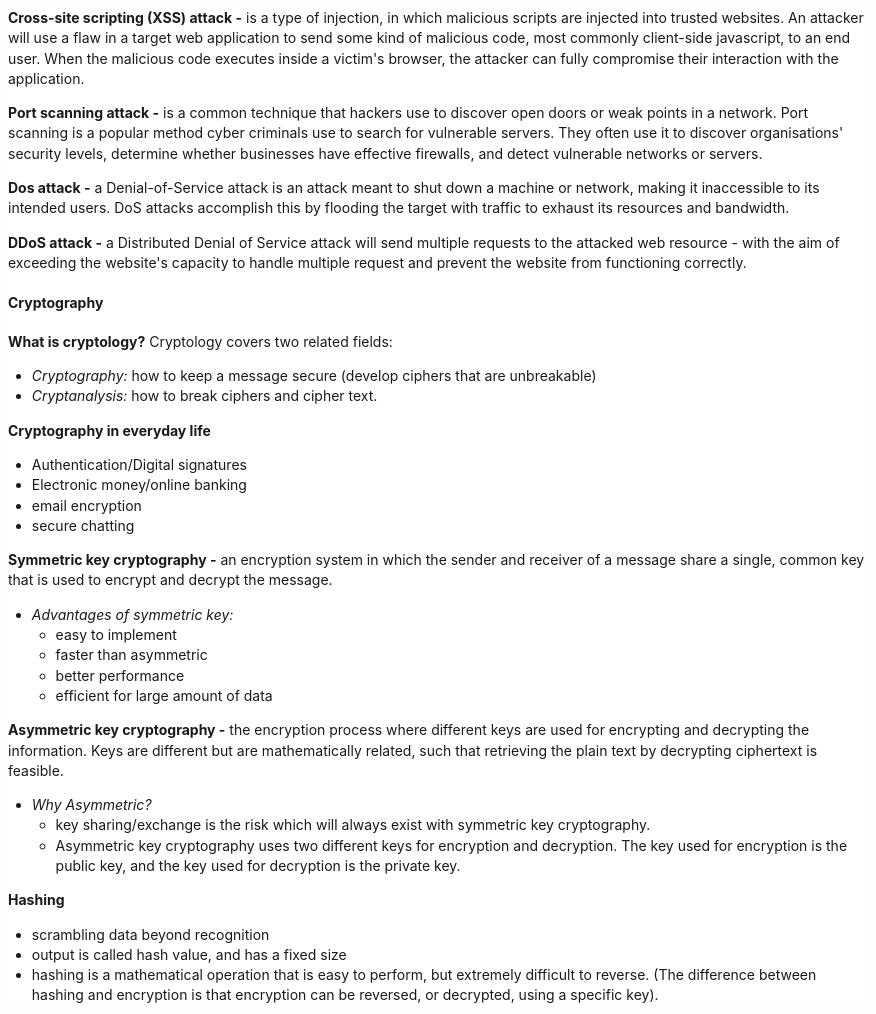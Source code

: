 **Cross-site scripting (XSS) attack -** is a type of injection, in which malicious scripts are injected into trusted websites. An attacker will use a flaw in a target web application to send some kind of malicious code, most commonly client-side javascript, to an end user.
When the malicious code executes inside a victim's browser, the attacker can fully compromise their interaction with the application.

**Port scanning attack -** is a common technique that hackers use to discover open doors or weak points in a network. Port scanning is a popular method cyber criminals use to search for vulnerable servers. They often use it to discover organisations' security levels, determine whether businesses have effective firewalls, and detect vulnerable networks or servers.

**Dos attack -** a Denial-of-Service attack is an attack meant to shut down a machine or network, making it inaccessible to its intended users. DoS attacks accomplish this by flooding the target with traffic to exhaust its resources and bandwidth.

**DDoS attack -** a Distributed Denial of Service attack will send multiple requests to the attacked web resource - with the aim of exceeding the website's capacity to handle multiple request and prevent the website from functioning correctly.

#### Cryptography
**What is cryptology?**
Cryptology covers two related fields:
- _Cryptography:_ how to keep a message secure (develop ciphers that are unbreakable)
- _Cryptanalysis:_ how to break ciphers and cipher text.

**Cryptography in everyday life**
- Authentication/Digital signatures
- Electronic money/online banking
- email encryption
- secure chatting

**Symmetric key cryptography -** an encryption system in which the sender and receiver of a message share a single, common key that is used to encrypt and decrypt the message.

- _Advantages of symmetric key:_
	- easy to implement
	- faster than asymmetric
	- better performance
	- efficient for large amount of data

**Asymmetric key cryptography -** the encryption process where different keys are used for encrypting and decrypting the information. Keys are different but are mathematically related, such that retrieving the plain text by decrypting ciphertext is feasible.

- _Why Asymmetric?_
	- key sharing/exchange is the risk which will always exist with symmetric key cryptography.
	- Asymmetric key cryptography uses two different keys for encryption and decryption. The key used for encryption is the public key, and the key used for decryption is the private key.

**Hashing**
- scrambling data beyond recognition
- output is called hash value, and has a fixed size
- hashing is a mathematical operation that is easy to perform, but extremely difficult to reverse. (The difference between hashing and encryption is that encryption can be reversed, or decrypted, using a specific key).
